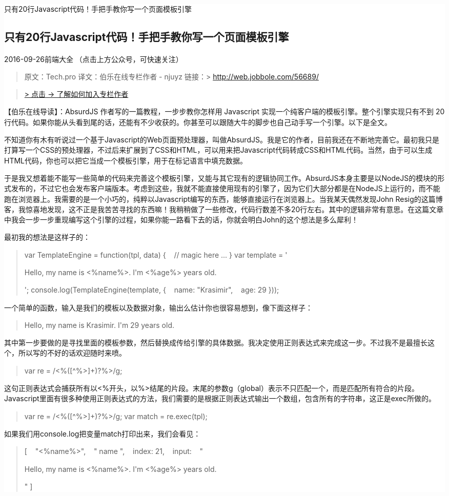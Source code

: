 只有20行Javascript代码！手把手教你写一个页面模板引擎

## 只有20行Javascript代码！手把手教你写一个页面模板引擎

2016-09-26前端大全
（点击上方公众号，可快速关注）

> 原文：Tech.pro
> 译文：伯乐在线专栏作者 - njuyz
> 链接：> http://web.jobbole.com/56689/

> [> 点击 → 了解如何加入专栏作者](http://mp.weixin.qq.com/s?__biz=MzAxODE2MjM1MA==&mid=402764500&idx=1&sn=cfcc178c7718d548b7cdc04758502bd9&scene=21#wechat_redirect)

【伯乐在线导读】：AbsurdJS 作者写的一篇教程，一步步教你怎样用 Javascript 实现一个纯客户端的模板引擎。整个引擎实现只有不到 20 行代码。如果你能从头看到尾的话，还能有不少收获的。你甚至可以跟随大牛的脚步也自己动手写一个引擎。以下是全文。

不知道你有木有听说过一个基于Javascript的Web页面预处理器，叫做AbsurdJS。我是它的作者，目前我还在不断地完善它。最初我只是打算写一个CSS的预处理器，不过后来扩展到了CSS和HTML，可以用来把Javascript代码转成CSS和HTML代码。当然，由于可以生成HTML代码，你也可以把它当成一个模板引擎，用于在标记语言中填充数据。

于是我又想着能不能写一些简单的代码来完善这个模板引擎，又能与其它现有的逻辑协同工作。AbsurdJS本身主要是以NodeJS的模块的形式发布的，不过它也会发布客户端版本。考虑到这些，我就不能直接使用现有的引擎了，因为它们大部分都是在NodeJS上运行的，而不能跑在浏览器上。我需要的是一个小巧的，纯粹以Javascript编写的东西，能够直接运行在浏览器上。当我某天偶然发现John Resig的这篇博客，我惊喜地发现，这不正是我苦苦寻找的东西嘛！我稍稍做了一些修改，代码行数差不多20行左右。其中的逻辑非常有意思。在这篇文章中我会一步一步重现编写这个引擎的过程，如果你能一路看下去的话，你就会明白John的这个想法是多么犀利！

最初我的想法是这样子的：

> var TemplateEngine = function(tpl, data) {
>    // magic here ...
> }
> var template = '<p>Hello, my name is <%name%>. I\'m <%age%> years old.</p>';
> console.log(TemplateEngine(template, {
>    name: "Krasimir",
>    age: 29
> }));

一个简单的函数，输入是我们的模板以及数据对象，输出么估计你也很容易想到，像下面这样子：

> <p>Hello, my name is Krasimir. I'm 29 years old.</p>

其中第一步要做的是寻找里面的模板参数，然后替换成传给引擎的具体数据。我决定使用正则表达式来完成这一步。不过我不是最擅长这个，所以写的不好的话欢迎随时来喷。

> var re = /<%([^%>]+)?%>/g;

这句正则表达式会捕获所有以<%开头，以%>结尾的片段。末尾的参数g（global）表示不只匹配一个，而是匹配所有符合的片段。Javascript里面有很多种使用正则表达式的方法，我们需要的是根据正则表达式输出一个数组，包含所有的字符串，这正是exec所做的。

> var re = /<%([^%>]+)?%>/g;
> var match = re.exec(tpl);

如果我们用console.log把变量match打印出来，我们会看见：

> [
>    "<%name%>",
>    " name ",
>    index: 21,
>    input:
>    "<p>Hello, my name is <%name%>. I\'m <%age%> years old.</p>"
> ]

